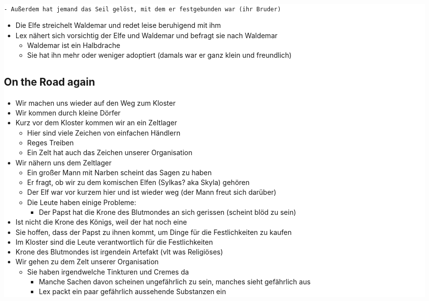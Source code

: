     - Außerdem hat jemand das Seil gelöst, mit dem er festgebunden war (ihr Bruder)
- Die Elfe streichelt Waldemar und redet leise beruhigend mit ihm
- Lex nähert sich vorsichtig der Elfe und Waldemar und befragt sie nach Waldemar
    - Waldemar ist ein Halbdrache
    - Sie hat ihn mehr oder weniger adoptiert (damals war er ganz klein und freundlich)

## On the Road again
- Wir machen uns wieder auf den Weg zum Kloster
- Wir kommen durch kleine Dörfer
- Kurz vor dem Kloster kommen wir an ein Zeltlager
    - Hier sind viele Zeichen von einfachen Händlern
    - Reges Treiben
    - Ein Zelt hat auch das Zeichen unserer Organisation
- Wir nähern uns dem Zeltlager
    - Ein großer Mann mit Narben scheint das Sagen zu haben
    - Er fragt, ob wir zu dem komischen Elfen (Sylkas? aka Skyla) gehören
    - Der Elf war vor kurzem hier und ist wieder weg (der Mann freut sich darüber)
    - Die Leute haben einige Probleme:
        - Der Papst hat die Krone des Blutmondes an sich gerissen (scheint blöd zu sein)
- Ist nicht die Krone des Königs, weil der hat noch eine
- Sie hoffen, dass der Papst zu ihnen kommt, um Dinge für die Festlichkeiten zu kaufen
- Im Kloster sind die Leute verantwortlich für die Festlichkeiten
- Krone des Blutmondes ist irgendein Artefakt (vlt was Religiöses)
- Wir gehen zu dem Zelt unserer Organisation
    - Sie haben irgendwelche Tinkturen und Cremes da
        - Manche Sachen davon scheinen ungefährlich zu sein, manches sieht gefährlich aus
        - Lex packt ein paar gefährlich aussehende Substanzen ein
